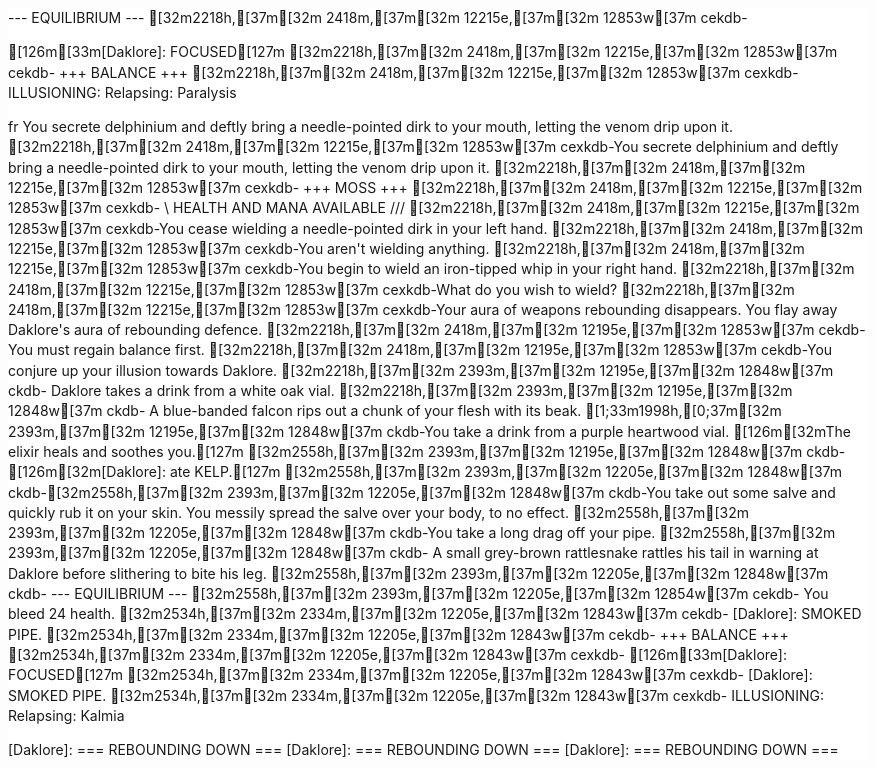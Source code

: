--- EQUILIBRIUM ---
[32m2218h,[37m[32m 2418m,[37m[32m 12215e,[37m[32m 12853w[37m cekdb-

[126m[33m[Daklore]: FOCUSED[127m
[32m2218h,[37m[32m 2418m,[37m[32m 12215e,[37m[32m 12853w[37m cekdb-
+++ BALANCE +++
[32m2218h,[37m[32m 2418m,[37m[32m 12215e,[37m[32m 12853w[37m cexkdb-ILLUSIONING: Relapsing: Paralysis

fr
You secrete delphinium and deftly bring a needle-pointed dirk to your mouth, 
letting the venom drip upon it.
[32m2218h,[37m[32m 2418m,[37m[32m 12215e,[37m[32m 12853w[37m cexkdb-You secrete delphinium and deftly bring a needle-pointed dirk to your mouth, 
letting the venom drip upon it.
[32m2218h,[37m[32m 2418m,[37m[32m 12215e,[37m[32m 12853w[37m cexkdb-
+++ MOSS +++
[32m2218h,[37m[32m 2418m,[37m[32m 12215e,[37m[32m 12853w[37m cexkdb-
\ HEALTH AND MANA AVAILABLE ///
[32m2218h,[37m[32m 2418m,[37m[32m 12215e,[37m[32m 12853w[37m cexkdb-You cease wielding a needle-pointed dirk in your left hand.
[32m2218h,[37m[32m 2418m,[37m[32m 12215e,[37m[32m 12853w[37m cexkdb-You aren't wielding anything.
[32m2218h,[37m[32m 2418m,[37m[32m 12215e,[37m[32m 12853w[37m cexkdb-You begin to wield an iron-tipped whip in your right hand.
[32m2218h,[37m[32m 2418m,[37m[32m 12215e,[37m[32m 12853w[37m cexkdb-What do you wish to wield?
[32m2218h,[37m[32m 2418m,[37m[32m 12215e,[37m[32m 12853w[37m cexkdb-Your aura of weapons rebounding disappears.
You flay away Daklore's aura of rebounding defence.
[32m2218h,[37m[32m 2418m,[37m[32m 12195e,[37m[32m 12853w[37m cekdb-You must regain balance first.
[32m2218h,[37m[32m 2418m,[37m[32m 12195e,[37m[32m 12853w[37m cekdb-You conjure up your illusion towards Daklore.
[32m2218h,[37m[32m 2393m,[37m[32m 12195e,[37m[32m 12848w[37m ckdb-
Daklore takes a drink from a white oak vial.
[32m2218h,[37m[32m 2393m,[37m[32m 12195e,[37m[32m 12848w[37m ckdb-
A blue-banded falcon rips out a chunk of your flesh with its beak.
[1;33m1998h,[0;37m[32m 2393m,[37m[32m 12195e,[37m[32m 12848w[37m ckdb-You take a drink from a purple heartwood vial.
[126m[32mThe elixir heals and soothes you.[127m
[32m2558h,[37m[32m 2393m,[37m[32m 12195e,[37m[32m 12848w[37m ckdb-
[126m[32m[Daklore]: ate KELP.[127m
[32m2558h,[37m[32m 2393m,[37m[32m 12205e,[37m[32m 12848w[37m ckdb-[32m2558h,[37m[32m 2393m,[37m[32m 12205e,[37m[32m 12848w[37m ckdb-You take out some salve and quickly rub it on your skin.
You messily spread the salve over your body, to no effect.
[32m2558h,[37m[32m 2393m,[37m[32m 12205e,[37m[32m 12848w[37m ckdb-You take a long drag off your pipe.
[32m2558h,[37m[32m 2393m,[37m[32m 12205e,[37m[32m 12848w[37m ckdb-
A small grey-brown rattlesnake rattles his tail in warning at Daklore before 
slithering to bite his leg.
[32m2558h,[37m[32m 2393m,[37m[32m 12205e,[37m[32m 12848w[37m ckdb-
--- EQUILIBRIUM ---
[32m2558h,[37m[32m 2393m,[37m[32m 12205e,[37m[32m 12854w[37m cekdb-
You bleed 24 health.
[32m2534h,[37m[32m 2334m,[37m[32m 12205e,[37m[32m 12843w[37m cekdb-
[Daklore]: SMOKED PIPE.
[32m2534h,[37m[32m 2334m,[37m[32m 12205e,[37m[32m 12843w[37m cekdb-
+++ BALANCE +++
[32m2534h,[37m[32m 2334m,[37m[32m 12205e,[37m[32m 12843w[37m cexkdb-
[126m[33m[Daklore]: FOCUSED[127m
[32m2534h,[37m[32m 2334m,[37m[32m 12205e,[37m[32m 12843w[37m cexkdb-
[Daklore]: SMOKED PIPE.
[32m2534h,[37m[32m 2334m,[37m[32m 12205e,[37m[32m 12843w[37m cexkdb-
ILLUSIONING: Relapsing: Kalmia


[Daklore]: === REBOUNDING DOWN ===
[Daklore]: === REBOUNDING DOWN ===
[Daklore]: === REBOUNDING DOWN ===